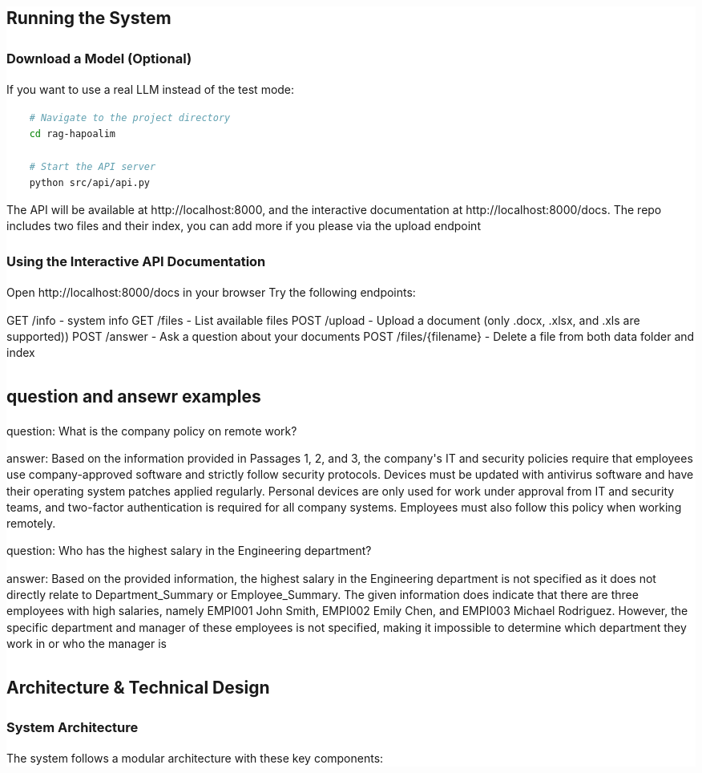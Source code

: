 ## Running the System

###  Download a Model (Optional)
If you want to use a real LLM instead of the test mode:

```bash
    # Navigate to the project directory
    cd rag-hapoalim
    
    # Start the API server
    python src/api/api.py
```

The API will be available at http://localhost:8000, and the interactive documentation at http://localhost:8000/docs.
The repo includes two files and their index, you can add more if you please via the upload endpoint
### Using the Interactive API Documentation

Open http://localhost:8000/docs in your browser
Try the following endpoints:

GET /info - system info
GET /files - List available files
POST /upload - Upload a document (only .docx, .xlsx, and .xls are supported))
POST /answer - Ask a question about your documents
POST /files/{filename} - Delete a file from both data folder and index

## question and ansewr examples
question: What is the company policy on remote work?

answer: Based on the information provided in Passages 1, 2, and 3, the company's IT and security policies require that employees use company-approved software and strictly follow security protocols. Devices must be updated with antivirus software and have their operating system patches applied regularly. Personal devices are only used for work under approval from IT and security teams, and two-factor authentication is required for all company systems. Employees must also follow this policy when working remotely.

question: Who has the highest salary in the Engineering department?

answer: Based on the provided information, the highest salary in the Engineering department is not specified as it does not directly relate to Department_Summary or Employee_Summary. The given information does indicate that there are three employees with high salaries, namely EMPI001 John Smith, EMPI002 Emily Chen, and EMPI003 Michael Rodriguez. However, the specific department and manager of these employees is not specified, making it impossible to determine which department they work in or who the manager is

## Architecture & Technical Design

### System Architecture

The system follows a modular architecture with these key components:
